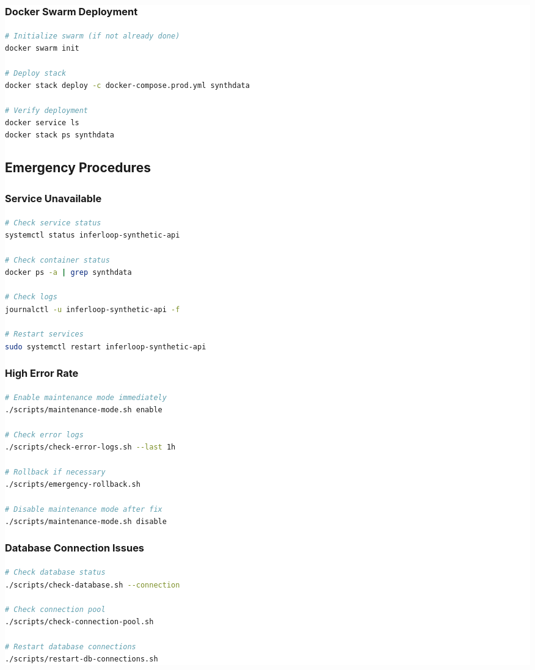 ### Docker Swarm Deployment
```bash
# Initialize swarm (if not already done)
docker swarm init

# Deploy stack
docker stack deploy -c docker-compose.prod.yml synthdata

# Verify deployment
docker service ls
docker stack ps synthdata
```

## Emergency Procedures

### Service Unavailable
```bash
# Check service status
systemctl status inferloop-synthetic-api

# Check container status
docker ps -a | grep synthdata

# Check logs
journalctl -u inferloop-synthetic-api -f

# Restart services
sudo systemctl restart inferloop-synthetic-api
```

### High Error Rate
```bash
# Enable maintenance mode immediately
./scripts/maintenance-mode.sh enable

# Check error logs
./scripts/check-error-logs.sh --last 1h

# Rollback if necessary
./scripts/emergency-rollback.sh

# Disable maintenance mode after fix
./scripts/maintenance-mode.sh disable
```

### Database Connection Issues
```bash
# Check database status
./scripts/check-database.sh --connection

# Check connection pool
./scripts/check-connection-pool.sh

# Restart database connections
./scripts/restart-db-connections.sh
```
